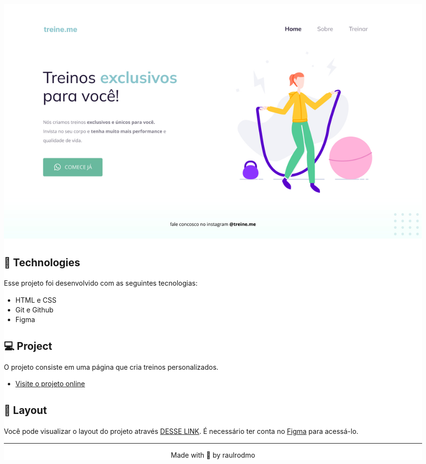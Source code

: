   <img src=".github/preview_after.jpg" width="100%"/>
</p>

## 🚀 Technologies

Esse projeto foi desenvolvido com as seguintes tecnologias:

- HTML e CSS
- Git e Github
- Figma

## 💻 Project

O projeto consiste em uma página que cria treinos personalizados.

- [Visite o projeto online](https://corrigindobugs02explorer-raulrodmo.netlify.app/)

## 🔖 Layout

Você pode visualizar o layout do projeto através [DESSE LINK](https://www.figma.com/file/rkDOHGPwwFtBNqEdHSuQPd/Projeto-02---Explorer?node-id=0%3A1). É necessário ter conta no [Figma](https://figma.com) para acessá-lo.

---

<p align="center">Made with 💜 by raulrodmo</p>
